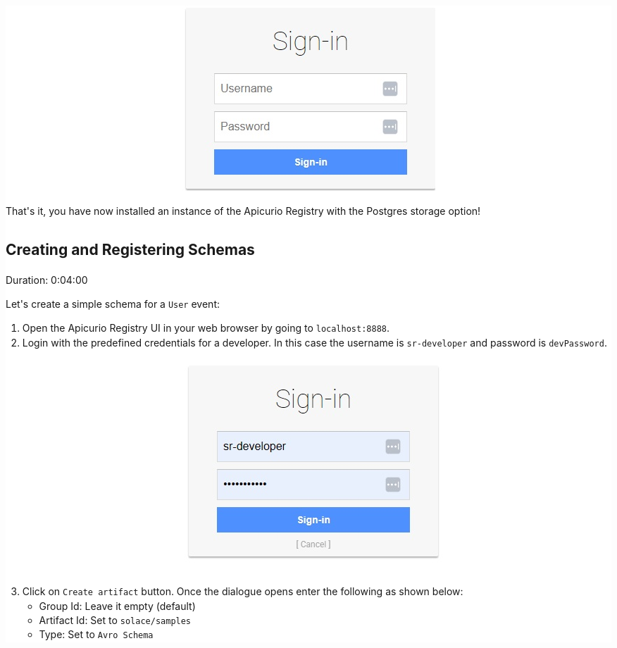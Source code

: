 <p align="center">
  <img src="img/SrLoginEmpty.jpg" />
</p>

That's it, you have now installed an instance of the Apicurio Registry with the Postgres storage option!

## Creating and Registering Schemas

Duration: 0:04:00

Let's create a simple schema for a ```User``` event:

1. Open the Apicurio Registry UI in your web browser by going to ```localhost:8888```.
2. Login with the predefined credentials for a developer. In this case the username is ```sr-developer``` and password is ```devPassword```.   

<p align="center">
  <img src="img/SrLogin.jpg" />
</p>

3. Click on ```Create artifact``` button. Once the dialogue opens enter the following as shown below:
    * Group Id: Leave it empty (default)
    * Artifact Id: Set to ```solace/samples```
    * Type: Set to ```Avro Schema```   

